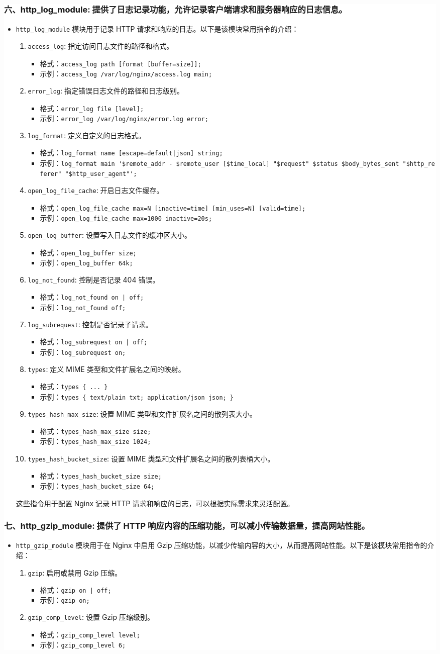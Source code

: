### 六、**http_log_module**: 提供了日志记录功能，允许记录客户端请求和服务器响应的日志信息。

- `http_log_module` 模块用于记录 HTTP 请求和响应的日志。以下是该模块常用指令的介绍：

  1. `access_log`: 指定访问日志文件的路径和格式。
     - 格式：`access_log path [format [buffer=size]];`
     - 示例：`access_log /var/log/nginx/access.log main;`

  2. `error_log`: 指定错误日志文件的路径和日志级别。
     - 格式：`error_log file [level];`
     - 示例：`error_log /var/log/nginx/error.log error;`

  3. `log_format`: 定义自定义的日志格式。
     - 格式：`log_format name [escape=default|json] string;`
     - 示例：`log_format main '$remote_addr - $remote_user [$time_local] "$request" $status $body_bytes_sent "$http_referer" "$http_user_agent"';`

  4. `open_log_file_cache`: 开启日志文件缓存。
     - 格式：`open_log_file_cache max=N [inactive=time] [min_uses=N] [valid=time];`
     - 示例：`open_log_file_cache max=1000 inactive=20s;`

  5. `open_log_buffer`: 设置写入日志文件的缓冲区大小。
     - 格式：`open_log_buffer size;`
     - 示例：`open_log_buffer 64k;`

  6. `log_not_found`: 控制是否记录 404 错误。
     - 格式：`log_not_found on | off;`
     - 示例：`log_not_found off;`

  7. `log_subrequest`: 控制是否记录子请求。
     - 格式：`log_subrequest on | off;`
     - 示例：`log_subrequest on;`

  8. `types`: 定义 MIME 类型和文件扩展名之间的映射。
     - 格式：`types { ... }`
     - 示例：`types { text/plain txt; application/json json; }`

  9. `types_hash_max_size`: 设置 MIME 类型和文件扩展名之间的散列表大小。
     - 格式：`types_hash_max_size size;`
     - 示例：`types_hash_max_size 1024;`

  10. `types_hash_bucket_size`: 设置 MIME 类型和文件扩展名之间的散列表桶大小。
      - 格式：`types_hash_bucket_size size;`
      - 示例：`types_hash_bucket_size 64;`

  这些指令用于配置 Nginx 记录 HTTP 请求和响应的日志，可以根据实际需求来灵活配置。

### 七、**http_gzip_module**: 提供了 HTTP 响应内容的压缩功能，可以减小传输数据量，提高网站性能。

- `http_gzip_module` 模块用于在 Nginx 中启用 Gzip 压缩功能，以减少传输内容的大小，从而提高网站性能。以下是该模块常用指令的介绍：

  1. `gzip`: 启用或禁用 Gzip 压缩。
     - 格式：`gzip on | off;`
     - 示例：`gzip on;`

  2. `gzip_comp_level`: 设置 Gzip 压缩级别。
     - 格式：`gzip_comp_level level;`
     - 示例：`gzip_comp_level 6;`
